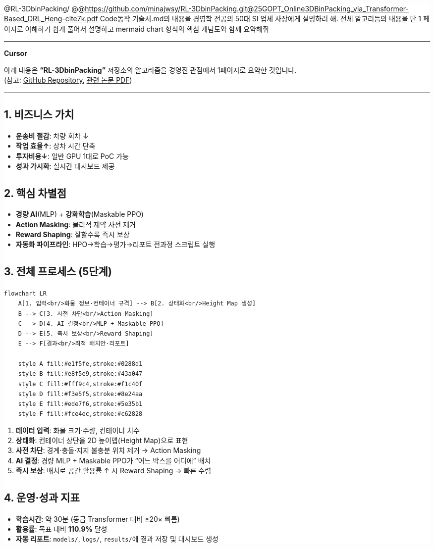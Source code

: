 @RL-3DbinPacking/ @@https://github.com/minajwsy/RL-3DbinPacking.git@25GOPT_Online3DBinPacking_via_Transformer-Based_DRL_Heng-cite7k.pdf Code동작 기술서.md의 내용을 경영학 전공의 50대 SI 업체 사장에게 설명하려 해. 전체 알고리듬의 내용을 단 1 페이지로 이해하기 쉽게 풀어서 설명하고 mermaid chart 형식의 핵심 개념도와 함께 요약해줘

---

**Cursor**

아래 내용은 **“RL-3DbinPacking”** 저장소의 알고리즘을 경영진 관점에서 1페이지로 요약한 것입니다.  
(참고: [GitHub Repository](https://github.com/minajwsy/RL-3DbinPacking.git), [관련 논문 PDF](https://github.com/minajwsy/RL-3DbinPacking/blob/main/docs/25GOPT_Online3DBinPacking_via_Transformer-Based_DRL_Heng-cite7k.pdf))

---

## 1. 비즈니스 가치
- **운송비 절감**: 차량 회차 ↓  
- **작업 효율↑**: 상차 시간 단축  
- **투자비용↓**: 일반 GPU 1대로 PoC 가능  
- **성과 가시화**: 실시간 대시보드 제공  

## 2. 핵심 차별점
- **경량 AI**(MLP) + **강화학습**(Maskable PPO)  
- **Action Masking**: 물리적 제약 사전 제거  
- **Reward Shaping**: 잘할수록 즉시 보상  
- **자동화 파이프라인**: HPO→학습→평가→리포트 전과정 스크립트 실행  

## 3. 전체 프로세스 (5단계)
```mermaid
flowchart LR
    A[1. 입력<br/>화물 정보·컨테이너 규격] --> B[2. 상태화<br/>Height Map 생성]
    B --> C[3. 사전 차단<br/>Action Masking]
    C --> D[4. AI 결정<br/>MLP + Maskable PPO]
    D --> E[5. 즉시 보상<br/>Reward Shaping]
    E --> F[결과<br/>최적 배치안·리포트]
    
    style A fill:#e1f5fe,stroke:#0288d1
    style B fill:#e8f5e9,stroke:#43a047
    style C fill:#fff9c4,stroke:#f1c40f
    style D fill:#f3e5f5,stroke:#8e24aa
    style E fill:#ede7f6,stroke:#5e35b1
    style F fill:#fce4ec,stroke:#c62828
```

1. **데이터 입력**: 화물 크기·수량, 컨테이너 치수  
2. **상태화**: 컨테이너 상단을 2D 높이맵(Height Map)으로 표현  
3. **사전 차단**: 경계·충돌·지지 불충분 위치 제거 → Action Masking  
4. **AI 결정**: 경량 MLP + Maskable PPO가 “어느 박스를 어디에” 배치  
5. **즉시 보상**: 배치로 공간 활용률 ↑ 시 Reward Shaping → 빠른 수렴  

## 4. 운영·성과 지표
- **학습시간**: 약 30분 (동급 Transformer 대비 ≥20× 빠름)  
- **활용률**: 목표 대비 **110.9%** 달성  
- **자동 리포트**: `models/`, `logs/`, `results/`에 결과 저장 및 대시보드 생성  
